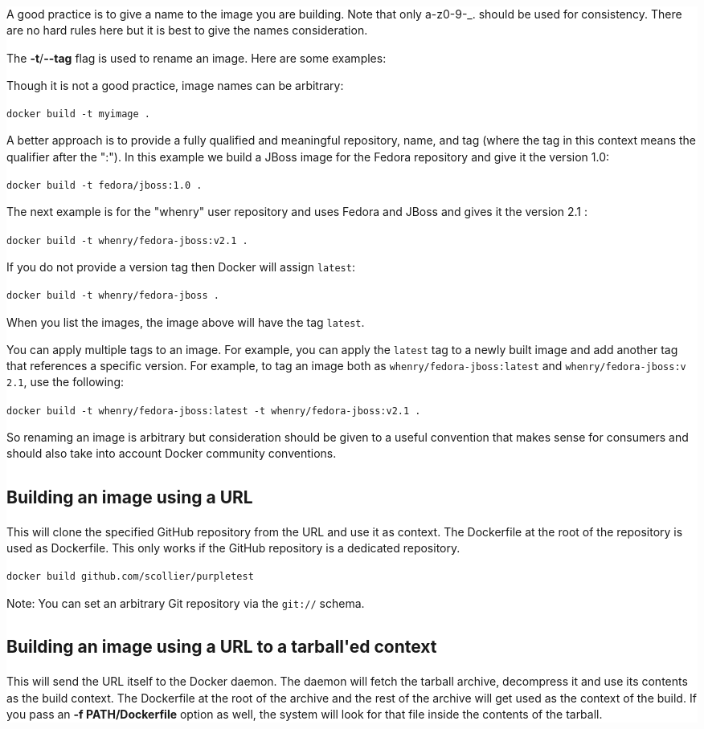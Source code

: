 A good practice is to give a name to the image you are building. Note that 
only a-z0-9-_. should be used for consistency.  There are no hard rules here but it is best to give the names consideration. 

The **-t**/**--tag** flag is used to rename an image. Here are some examples:

Though it is not a good practice, image names can be arbitrary:

    docker build -t myimage .

A better approach is to provide a fully qualified and meaningful repository,
name, and tag (where the tag in this context means the qualifier after 
the ":"). In this example we build a JBoss image for the Fedora repository 
and give it the version 1.0:

    docker build -t fedora/jboss:1.0 .

The next example is for the "whenry" user repository and uses Fedora and
JBoss and gives it the version 2.1 :

    docker build -t whenry/fedora-jboss:v2.1 .

If you do not provide a version tag then Docker will assign `latest`:

    docker build -t whenry/fedora-jboss .

When you list the images, the image above will have the tag `latest`.

You can apply multiple tags to an image. For example, you can apply the `latest`
tag to a newly built image and add another tag that references a specific
version.
For example, to tag an image both as `whenry/fedora-jboss:latest` and
`whenry/fedora-jboss:v2.1`, use the following:

    docker build -t whenry/fedora-jboss:latest -t whenry/fedora-jboss:v2.1 .

So renaming an image is arbitrary but consideration should be given to 
a useful convention that makes sense for consumers and should also take
into account Docker community conventions.


## Building an image using a URL

This will clone the specified GitHub repository from the URL and use it
as context. The Dockerfile at the root of the repository is used as
Dockerfile. This only works if the GitHub repository is a dedicated
repository.

    docker build github.com/scollier/purpletest

Note: You can set an arbitrary Git repository via the `git://` schema.

## Building an image using a URL to a tarball'ed context

This will send the URL itself to the Docker daemon. The daemon will fetch the
tarball archive, decompress it and use its contents as the build context.  The 
Dockerfile at the root of the archive and the rest of the archive will get used
as the context of the build. If you pass an **-f PATH/Dockerfile** option as well,
the system will look for that file inside the contents of the tarball.
